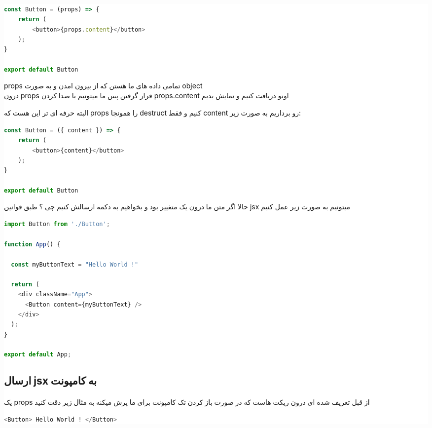 
```javascript
const Button = (props) => {
    return (  
        <button>{props.content}</button>
    );
}

export default Button
```

props تمامی داده های ما هستن که از بیرون امدن و به صورت 
object  
درون props قرار گرفتن پس ما میتونیم با صدا کردن props.content 
اونو دریافت کنیم و نمایش بدیم

البته حرفه ای تر این هست که props را همونجا destruct کنیم و فقط content رو برداریم به صورت زیر:

```javascript
const Button = ({ content }) => {
    return (  
        <button>{content}</button>
    );
}

export default Button
```

حالا اگر متن ما درون یک متغییر بود و بخواهیم به دکمه ارسالش کنیم چی ؟
طبق قوانین jsx میتونیم به صورت زیر عمل کنیم

```javascript
import Button from './Button';

function App() {

  const myButtonText = "Hello World !"
  
  return (
    <div className="App">
      <Button content={myButtonText} />
    </div>
  );
}

export default App;
```

## ارسال jsx به کامپونت 
یک props از قبل تعریف شده ای درون ریکت هاست که در صورت باز کردن تک کامپونت برای ما پرش میکنه به مثال زیر دقت کنید

```javascript
<Button> Hello World ! </Button>
```
